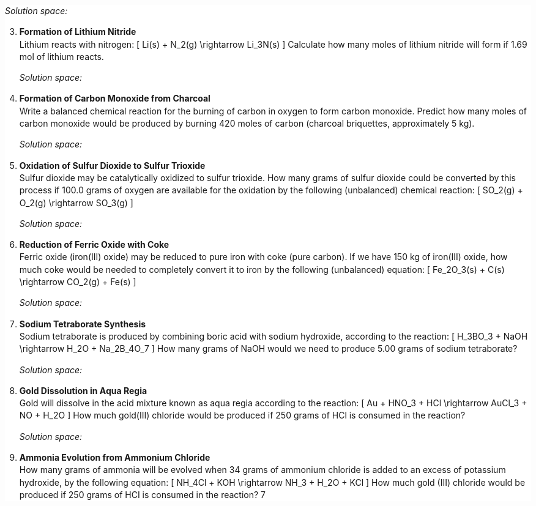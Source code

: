    *Solution space:*
   

3. **Formation of Lithium Nitride**  
   Lithium reacts with nitrogen:
   \[ Li(s) + N_2(g) \rightarrow Li_3N(s) \]
   Calculate how many moles of lithium nitride will form if $1.69$ mol of lithium reacts.

   *Solution space:*
   

4. **Formation of Carbon Monoxide from Charcoal**  
   Write a balanced chemical reaction for the burning of carbon in oxygen to form carbon monoxide. Predict how many moles of carbon monoxide would be produced by burning $420$ moles of carbon (charcoal briquettes, approximately 5 kg).

   *Solution space:*

5. **Oxidation of Sulfur Dioxide to Sulfur Trioxide**  
   Sulfur dioxide may be catalytically oxidized to sulfur trioxide. How many grams of sulfur dioxide could be converted by this process if $100.0$ grams of oxygen are available for the oxidation by the following (unbalanced) chemical reaction:
   \[ SO_2(g) + O_2(g) \rightarrow SO_3(g) \]

   *Solution space:*
   

6. **Reduction of Ferric Oxide with Coke**  
   Ferric oxide (iron(III) oxide) may be reduced to pure iron with coke (pure carbon). If we have $150$ kg of iron(III) oxide, how much coke would be needed to completely convert it to iron by the following (unbalanced) equation:
   \[ Fe_2O_3(s) + C(s) \rightarrow CO_2(g) + Fe(s) \]

   *Solution space:*
   

7. **Sodium Tetraborate Synthesis**  
   Sodium tetraborate is produced by combining boric acid with sodium hydroxide, according to the reaction:
   \[ H_3BO_3 + NaOH \rightarrow H_2O + Na_2B_4O_7 \]
   How many grams of NaOH would we need to produce $5.00$ grams of sodium tetraborate?

   *Solution space:*
   

8. **Gold Dissolution in Aqua Regia**  
   Gold will dissolve in the acid mixture known as aqua regia according to the reaction:
   \[ Au + HNO_3 + HCl \rightarrow AuCl_3 + NO + H_2O \]
   How much gold(III) chloride would be produced if $250$ grams of HCl is consumed in the reaction?

   *Solution space:*
   

9. **Ammonia Evolution from Ammonium Chloride**  
   How many grams of ammonia will be evolved when $34$ grams of ammonium chloride is added to an excess of potassium hydroxide, by the following equation:
   \[ NH_4Cl + KOH \rightarrow NH_3 + H_2O + KCl \]
How much gold (III) chloride would be produced if 250 grams of HCI is consumed in the reaction?
7
